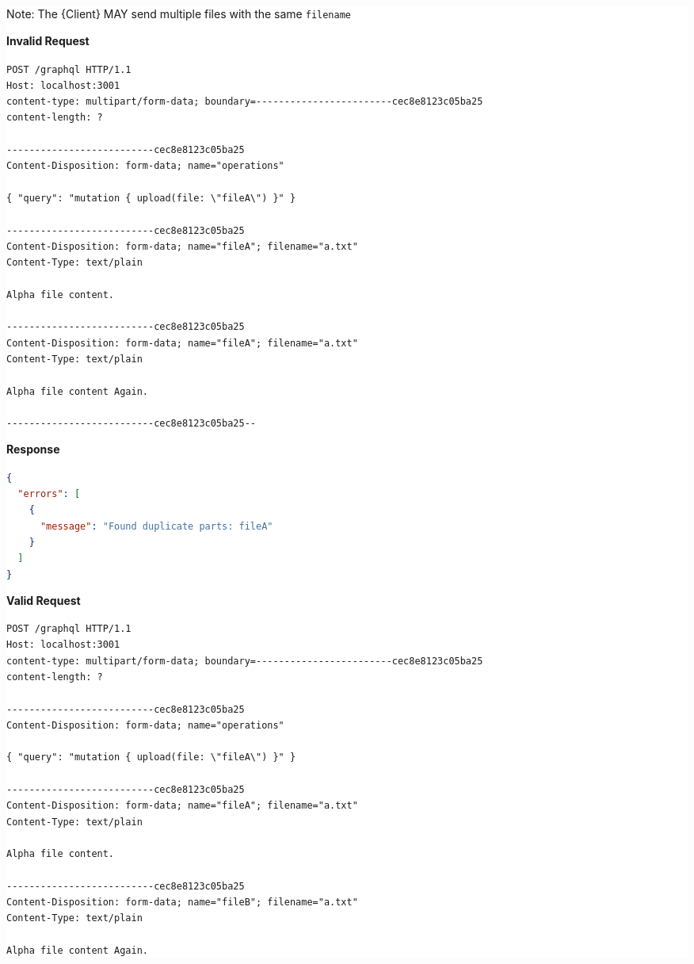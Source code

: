 Note: The {Client} MAY send multiple files with the same `filename`

**Invalid Request**

```http counter-example
POST /graphql HTTP/1.1
Host: localhost:3001
content-type: multipart/form-data; boundary=------------------------cec8e8123c05ba25
content-length: ?

--------------------------cec8e8123c05ba25
Content-Disposition: form-data; name="operations"

{ "query": "mutation { upload(file: \"fileA\") }" }

--------------------------cec8e8123c05ba25
Content-Disposition: form-data; name="fileA"; filename="a.txt"
Content-Type: text/plain

Alpha file content.

--------------------------cec8e8123c05ba25
Content-Disposition: form-data; name="fileA"; filename="a.txt"
Content-Type: text/plain

Alpha file content Again.

--------------------------cec8e8123c05ba25--
```

**Response**

```json example
{
  "errors": [
    {
      "message": "Found duplicate parts: fileA"
    }
  ]
}
```

**Valid Request**

```http example
POST /graphql HTTP/1.1
Host: localhost:3001
content-type: multipart/form-data; boundary=------------------------cec8e8123c05ba25
content-length: ?

--------------------------cec8e8123c05ba25
Content-Disposition: form-data; name="operations"

{ "query": "mutation { upload(file: \"fileA\") }" }

--------------------------cec8e8123c05ba25
Content-Disposition: form-data; name="fileA"; filename="a.txt"
Content-Type: text/plain

Alpha file content.

--------------------------cec8e8123c05ba25
Content-Disposition: form-data; name="fileB"; filename="a.txt"
Content-Type: text/plain

Alpha file content Again.

```